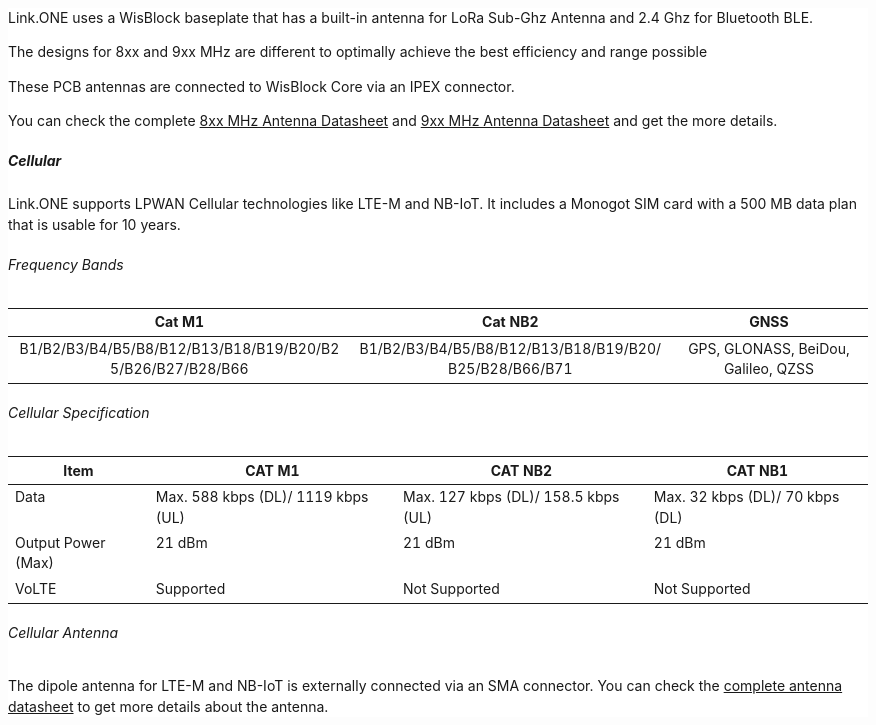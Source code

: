 Link.ONE uses a WisBlock baseplate that has a built-in antenna for LoRa Sub-Ghz Antenna and 2.4&nbsp;Ghz for Bluetooth BLE.

<rk-img
  src="/assets/images/wistrio/linkone/datasheet/wisblock_baseplate.png"
  width="40%"
  caption="WisBlock Mounting Plate with Antenna"
/>

The designs for 8xx and 9xx MHz are different to optimally achieve the best efficiency and range possible

<rk-img
  src="/assets/images/wistrio/linkone/datasheet/wisblock-plate-antenna.png"
  width="60%"
  caption="8xx and 9xx MHz Marking"
/>

These PCB antennas are connected to WisBlock Core via an IPEX connector.

<rk-img
  src="/assets/images/wistrio/linkone/datasheet/wisblock-plate-antenna-connect.png"
  width="45%"
  caption="IPEX Connector of the Antenna "
/>

You can check the complete [8xx MHz Antenna Datasheet](https://downloads.rakwireless.com/LoRa/WisBlock/Accessories/WisBlock%20Base%20Plate%20863-870Mhz%20Antenna%20Datasheet.pdf) and [9xx MHz Antenna Datasheet](https://downloads.rakwireless.com/LoRa/WisBlock/Accessories/WisBlock%20Base%20Plate%20902-928Mhz%20Antenna%20Datasheet.pdf) and get the more details.

##### Cellular

Link.ONE supports LPWAN Cellular technologies like LTE-M and NB-IoT. It includes a Monogot SIM card with a 500&nbsp;MB data plan that is usable for 10&nbsp;years.

###### Frequency Bands

|                          Cat M1                           |                        Cat NB2                        |                GNSS                 |
| :-------------------------------------------------------: | :---------------------------------------------------: | :---------------------------------: |
| B1/B2/B3/B4/B5/B8/B12/B13/B18/B19/B20/B25/B26/B27/B28/B66 | B1/B2/B3/B4/B5/B8/B12/B13/B18/B19/B20/B25/B28/B66/B71 | GPS, GLONASS, BeiDou, Galileo, QZSS |

###### Cellular Specification

| Item               | CAT M1                                       | CAT NB2                                       | CAT NB1                                   |
| ------------------ | -------------------------------------------- | --------------------------------------------- | ----------------------------------------- |
| Data               | Max. 588&nbsp;kbps (DL)/ 1119&nbsp;kbps (UL) | Max. 127&nbsp;kbps (DL)/ 158.5&nbsp;kbps (UL) | Max. 32&nbsp;kbps (DL)/ 70&nbsp;kbps (DL) |
| Output Power (Max) | 21&nbsp;dBm                                  | 21&nbsp;dBm                                   | 21&nbsp;dBm                               |
| VoLTE              | Supported                                    | Not Supported                                 | Not Supported                             |

###### Cellular Antenna

The dipole antenna for LTE-M and NB-IoT is externally connected via an SMA connector. You can check the [complete antenna datasheet](https://downloads.rakwireless.com/Accessories/Antenna/SMA-Antenna/SMA-J-Cellular_Antenna_Specification.pdf) to get more details about the antenna.
